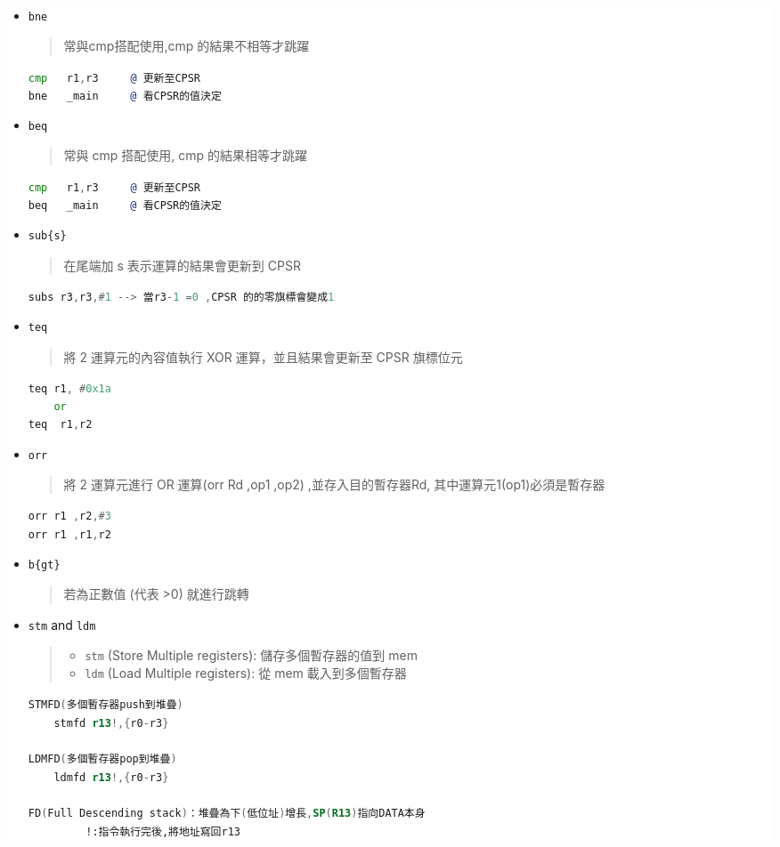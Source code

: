 + `bne`
    > 常與cmp搭配使用,cmp 的結果不相等才跳躍

    ```asm
    cmp   r1,r3     @ 更新至CPSR
    bne   _main     @ 看CPSR的值決定
    ```

+ `beq`
    > 常與 cmp 搭配使用, cmp 的結果相等才跳躍

    ```asm
    cmp   r1,r3     @ 更新至CPSR
    beq   _main     @ 看CPSR的值決定
    ```

+ `sub{s}`
    > 在尾端加 s 表示運算的結果會更新到 CPSR

    ```asm
    subs r3,r3,#1 --> 當r3-1 =0 ,CPSR 的的零旗標會變成1
    ```

+ `teq`
    > 將 2 運算元的內容值執行 XOR 運算，並且結果會更新至 CPSR 旗標位元

    ```asm
    teq r1, #0x1a
        or
    teq  r1,r2
    ```

+ `orr`
    > 將 2 運算元進行 OR 運算(orr Rd ,op1 ,op2) ,並存入目的暫存器Rd,
    其中運算元1(op1)必須是暫存器

    ```asm
    orr r1 ,r2,#3
    orr r1 ,r1,r2
    ```

+ `b{gt}`
    > 若為正數值 (代表 >0) 就進行跳轉

+ `stm` and  `ldm`
    > - `stm` (Store Multiple registers): 儲存多個暫存器的值到 mem
    > - `ldm` (Load Multiple registers): 從 mem 載入到多個暫存器

    ```asm
    STMFD(多個暫存器push到堆疊)
        stmfd r13!,{r0-r3}

    LDMFD(多個暫存器pop到堆疊)
        ldmfd r13!,{r0-r3}

    FD(Full Descending stack)：堆疊為下(低位址)增長,SP(R13)指向DATA本身
             !:指令執行完後,將地址寫回r13
    ```
